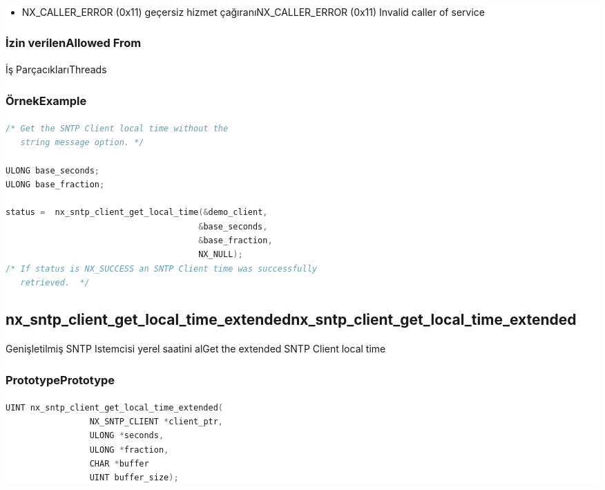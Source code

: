 - <span data-ttu-id="bce7a-175">NX_CALLER_ERROR (0x11) geçersiz hizmet çağıranı</span><span class="sxs-lookup"><span data-stu-id="bce7a-175">NX_CALLER_ERROR (0x11) Invalid caller of service</span></span>

### <a name="allowed-from"></a><span data-ttu-id="bce7a-176">İzin verilen</span><span class="sxs-lookup"><span data-stu-id="bce7a-176">Allowed From</span></span>

<span data-ttu-id="bce7a-177">İş Parçacıkları</span><span class="sxs-lookup"><span data-stu-id="bce7a-177">Threads</span></span>

### <a name="example"></a><span data-ttu-id="bce7a-178">Örnek</span><span class="sxs-lookup"><span data-stu-id="bce7a-178">Example</span></span>

```C
/* Get the SNTP Client local time without the 
   string message option. */

ULONG base_seconds;
ULONG base_fraction;

status =  nx_sntp_client_get_local_time(&demo_client, 
                                       &base_seconds, 
                                       &base_fraction, 
                                       NX_NULL);
/* If status is NX_SUCCESS an SNTP Client time was successfully
   retrieved.  */

```

## <a name="nx_sntp_client_get_local_time_extended"></a><span data-ttu-id="bce7a-179">nx_sntp_client_get_local_time_extended</span><span class="sxs-lookup"><span data-stu-id="bce7a-179">nx_sntp_client_get_local_time_extended</span></span>

<span data-ttu-id="bce7a-180">Genişletilmiş SNTP Istemcisi yerel saatini al</span><span class="sxs-lookup"><span data-stu-id="bce7a-180">Get the extended SNTP Client local time</span></span>

### <a name="prototype"></a><span data-ttu-id="bce7a-181">Prototype</span><span class="sxs-lookup"><span data-stu-id="bce7a-181">Prototype</span></span>

```C
UINT nx_sntp_client_get_local_time_extended(
                 NX_SNTP_CLIENT *client_ptr,
                 ULONG *seconds, 
                 ULONG *fraction, 
                 CHAR *buffer
                 UINT buffer_size);

```

